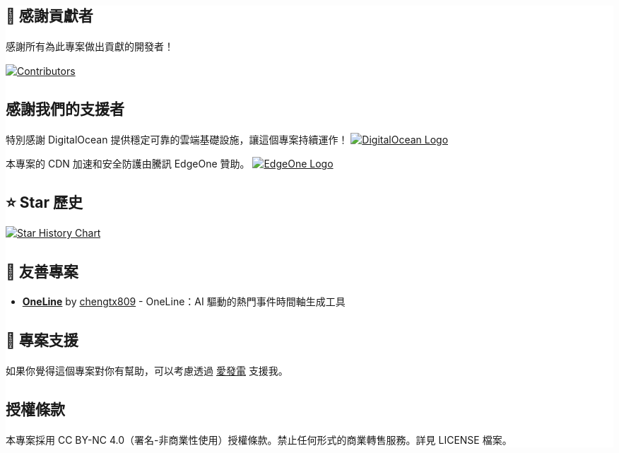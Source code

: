## 🙏 感謝貢獻者

感謝所有為此專案做出貢獻的開發者！

[![Contributors](https://contrib.rocks/image?repo=snailyp/gemini-balance)](https://github.com/snailyp/gemini-balance/graphs/contributors)

## 感謝我們的支援者

特別感謝 DigitalOcean 提供穩定可靠的雲端基礎設施，讓這個專案持續運作！
[![DigitalOcean Logo](files/dataocean.svg)](https://m.do.co/c/b249dd7f3b4c)

本專案的 CDN 加速和安全防護由騰訊 EdgeOne 贊助。
[![EdgeOne Logo](https://edgeone.ai/media/34fe3a45-492d-4ea4-ae5d-ea1087ca7b4b.png)](https://edgeone.ai/?from=github)

## ⭐ Star 歷史

[![Star History Chart](https://api.star-history.com/svg?repos=snailyp/gemini-balance&type=Date)](https://star-history.com/#snailyp/gemini-balance&Date)

## 💖 友善專案

* **[OneLine](https://github.com/chengtx809/OneLine)** by [chengtx809](https://github.com/chengtx809) - OneLine：AI 驅動的熱門事件時間軸生成工具

## 🎁 專案支援

如果你覺得這個專案對你有幫助，可以考慮透過 [愛發電](https://afdian.com/a/snaily) 支援我。

## 授權條款

本專案採用 CC BY-NC 4.0（署名-非商業性使用）授權條款。禁止任何形式的商業轉售服務。詳見 LICENSE 檔案。